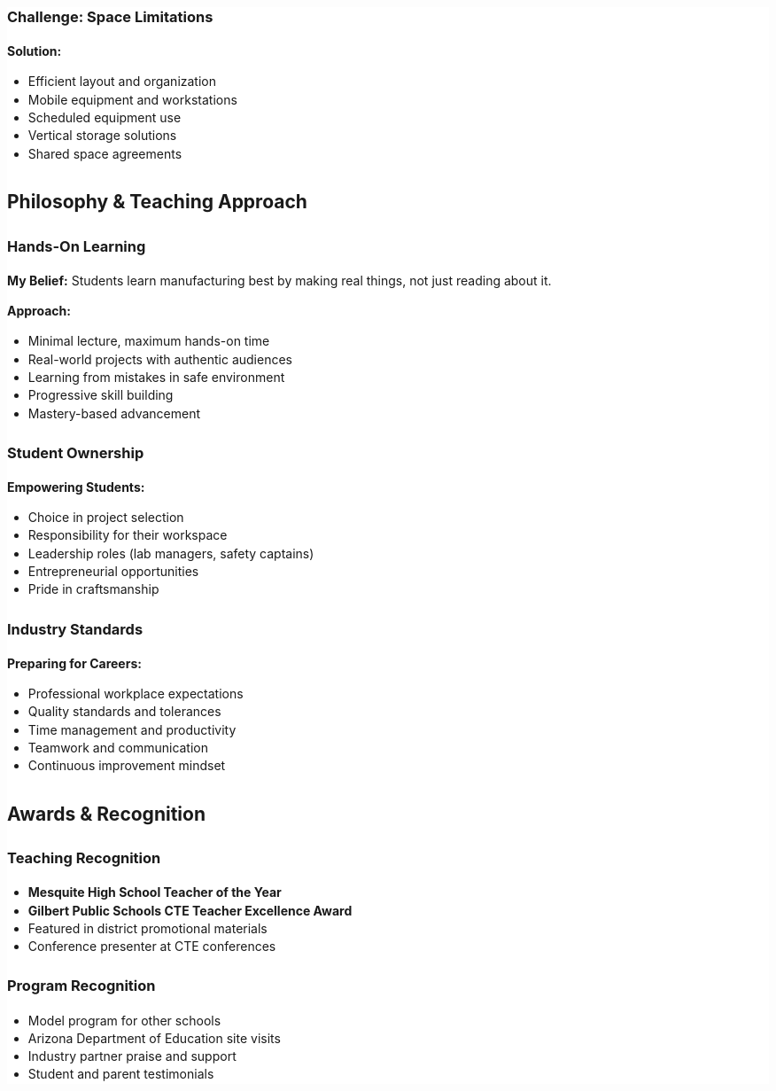### Challenge: Space Limitations
**Solution:**
- Efficient layout and organization
- Mobile equipment and workstations
- Scheduled equipment use
- Vertical storage solutions
- Shared space agreements

## Philosophy & Teaching Approach

### Hands-On Learning

**My Belief:**
Students learn manufacturing best by making real things, not just reading about it.

**Approach:**
- Minimal lecture, maximum hands-on time
- Real-world projects with authentic audiences
- Learning from mistakes in safe environment
- Progressive skill building
- Mastery-based advancement

### Student Ownership

**Empowering Students:**
- Choice in project selection
- Responsibility for their workspace
- Leadership roles (lab managers, safety captains)
- Entrepreneurial opportunities
- Pride in craftsmanship

### Industry Standards

**Preparing for Careers:**
- Professional workplace expectations
- Quality standards and tolerances
- Time management and productivity
- Teamwork and communication
- Continuous improvement mindset

## Awards & Recognition

### Teaching Recognition
- **Mesquite High School Teacher of the Year**
- **Gilbert Public Schools CTE Teacher Excellence Award**
- Featured in district promotional materials
- Conference presenter at CTE conferences

### Program Recognition
- Model program for other schools
- Arizona Department of Education site visits
- Industry partner praise and support
- Student and parent testimonials
